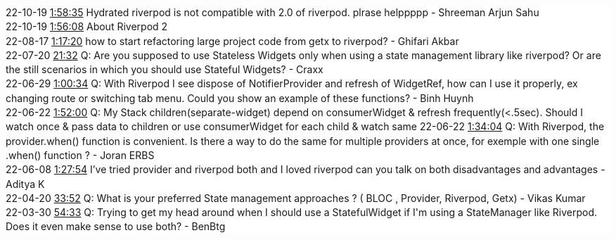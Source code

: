 22-10-19 [1:58:35](https://www.youtube.com/watch?v=wRcQ4kekKZg&t=1h58m35s) Hydrated riverpod is not compatible with 2.0 of riverpod. plrase helppppp - Shreeman Arjun Sahu  
22-10-19 [1:56:08](https://www.youtube.com/watch?v=wRcQ4kekKZg&t=1h56m08s) About Riverpod 2  
22-08-17 [1:17:20](https://www.youtube.com/watch?v=9ClKX6rSJ2w&t=1h17m20s) how to start refactoring large project code from getx to riverpod? - Ghifari Akbar  
22-07-20 [21:32](https://www.youtube.com/watch?v=b3jkAEKSJnA&t=21m32s) Q: Are you supposed to use Stateless Widgets only when using a state management library like riverpod? Or are the still scenarios in which you should use Stateful Widgets? - Craxx  
22-06-29 [1:00:34](https://www.youtube.com/watch?v=9KFk4lypFD4&t=1h00m34s) Q: With Riverpod I see dispose of NotifierProvider and refresh of WidgetRef, how can I use it properly, ex changing route or switching tab menu. Could you show an example of these functions? - Binh Huynh  
22-06-22 [1:52:00](https://www.youtube.com/watch?v=pdKb8HLCXOA&t=1h52m00s) Q: My Stack children(separate-widget) depend on consumerWidget & refresh frequently(<.5sec). Should I watch once & pass data to children or use consumerWidget for each child & watch same 
22-06-22 [1:34:04](https://www.youtube.com/watch?v=pdKb8HLCXOA&t=1h34m04s) Q: With Riverpod, the provider.when() function is convenient. Is there a way to do the same for multiple providers at once, for exemple with one single .when() function ? - Joran ERBS  
22-06-08 [1:27:54](https://www.youtube.com/watch?v=tnxF98_DuY8&t=1h27m54s) I’ve tried provider and riverpod both and I loved riverpod can you talk on both disadvantages and advantages - Aditya K  
22-04-20 [33:52](https://www.youtube.com/watch?v=3wldHrOdQ1w&t=33m52s) Q: What is your preferred State management approaches ? ( BLOC , Provider, Riverpod, Getx) - Vikas Kumar  
22-03-30 [54:33](https://www.youtube.com/watch?v=CFWKaqfVPEk&t=54m33s) Q: Trying to get my head around when I should use a StatefulWidget if I'm using a StateManager like Riverpod. Does it even make sense to use both? - BenBtg  
